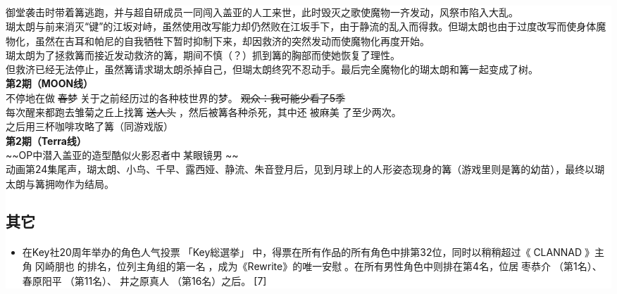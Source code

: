 御堂袭击时带着篝逃跑，并与超自研成员一同闯入盖亚的人工来世，此时毁灭之歌使魔物一齐发动，风祭市陷入大乱。 </br>
瑚太朗与前来消灭“键”的江坂对峙，虽然使用改写能力却仍然败在江坂手下，由于静流的乱入而得救。但瑚太朗也由于过度改写而使身体魔物化，虽然在吉耳和帕尼的自我牺牲下暂时抑制下来，却因救济的突然发动而使魔物化再度开始。
</br> 瑚太朗为了拯救篝而接近发动救济的篝，期间不慎（？）抓到篝的胸部而使她恢复了理性。 </br>
但救济已经无法停止，虽然篝请求瑚太朗杀掉自己，但瑚太朗终究不忍动手。最后完全魔物化的瑚太朗和篝一起变成了树。 </br> **第2期（MOON线）**
</br> 不停地在做 ~~春梦~~ 关于之前经历过的各种枝世界的梦。 ~~观众：我可能少看了5季~~ </br> 每次醒来都跑去雏菊之丘上找篝
~~送人头~~ ，然后被篝各种杀死，其中还  被麻美  了至少两次。 </br> 之后用三杯咖啡攻略了篝（同游戏版） </br>
**第2期（Terra线）** </br> ~~OP中潜入盖亚的造型酷似火影忍者中 某眼镜男  ~~ </br>
动画第24集尾声，瑚太朗、小鸟、千早、露西娅、静流、朱音登月后，见到月球上的人形姿态现身的篝（游戏里则是篝的幼苗），最终以瑚太朗与篝拥吻作为结局。
</br>  
  
##  其它

  * 在Key社20周年举办的角色人气投票  「Key総選挙」  中，得票在所有作品的所有角色中排第32位，同时以稍稍超过《  CLANNAD  》主角  冈崎朋也  的排名，位列主角组的第一名  ，成为《Rewrite》的唯一安慰  。在所有男性角色中则排在第4名，位居  枣恭介  （第1名）、  春原阳平  （第11名）、  井之原真人  （第16名）之后。  [7] 

  